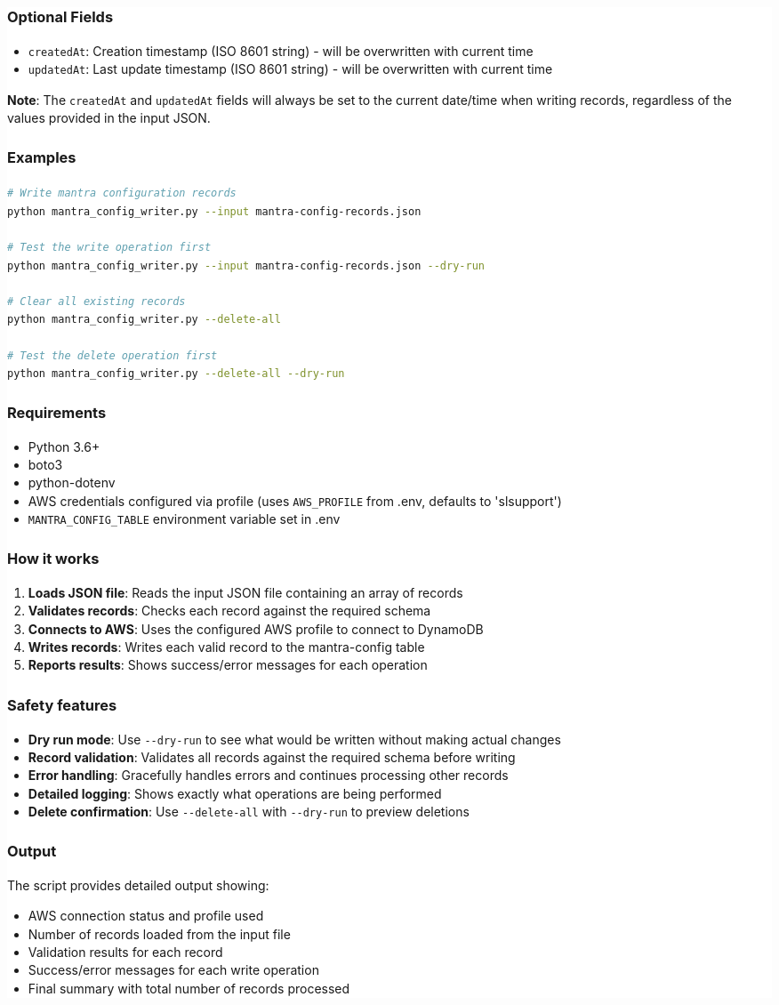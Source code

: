 ### Optional Fields

- `createdAt`: Creation timestamp (ISO 8601 string) - will be overwritten with current time
- `updatedAt`: Last update timestamp (ISO 8601 string) - will be overwritten with current time

**Note**: The `createdAt` and `updatedAt` fields will always be set to the current date/time when writing records, regardless of the values provided in the input JSON.

### Examples

```bash
# Write mantra configuration records
python mantra_config_writer.py --input mantra-config-records.json

# Test the write operation first
python mantra_config_writer.py --input mantra-config-records.json --dry-run

# Clear all existing records
python mantra_config_writer.py --delete-all

# Test the delete operation first
python mantra_config_writer.py --delete-all --dry-run
```

### Requirements

- Python 3.6+
- boto3
- python-dotenv
- AWS credentials configured via profile (uses `AWS_PROFILE` from .env, defaults to 'slsupport')
- `MANTRA_CONFIG_TABLE` environment variable set in .env

### How it works

1. **Loads JSON file**: Reads the input JSON file containing an array of records
2. **Validates records**: Checks each record against the required schema
3. **Connects to AWS**: Uses the configured AWS profile to connect to DynamoDB
4. **Writes records**: Writes each valid record to the mantra-config table
5. **Reports results**: Shows success/error messages for each operation

### Safety features

- **Dry run mode**: Use `--dry-run` to see what would be written without making actual changes
- **Record validation**: Validates all records against the required schema before writing
- **Error handling**: Gracefully handles errors and continues processing other records
- **Detailed logging**: Shows exactly what operations are being performed
- **Delete confirmation**: Use `--delete-all` with `--dry-run` to preview deletions

### Output

The script provides detailed output showing:
- AWS connection status and profile used
- Number of records loaded from the input file
- Validation results for each record
- Success/error messages for each write operation
- Final summary with total number of records processed
